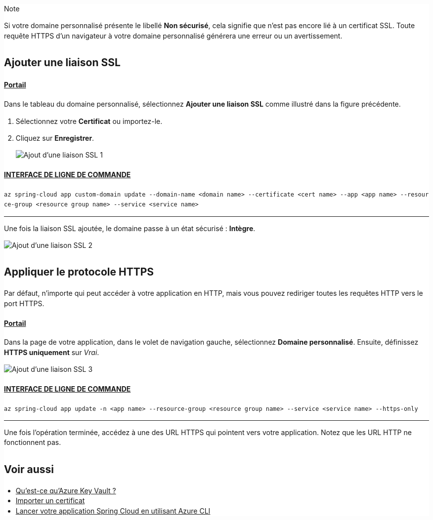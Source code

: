 > [!NOTE]
> Si votre domaine personnalisé présente le libellé **Non sécurisé**, cela signifie que n’est pas encore lié à un certificat SSL. Toute requête HTTPS d’un navigateur à votre domaine personnalisé générera une erreur ou un avertissement.

## <a name="add-ssl-binding"></a>Ajouter une liaison SSL

#### <a name="portal"></a>[Portail](#tab/Azure-portal)
Dans le tableau du domaine personnalisé, sélectionnez **Ajouter une liaison SSL** comme illustré dans la figure précédente.  
1. Sélectionnez votre **Certificat** ou importez-le.
1. Cliquez sur **Enregistrer**.

    ![Ajout d’une liaison SSL 1](./media/custom-dns-tutorial/add-ssl-binding.png)

#### <a name="cli"></a>[INTERFACE DE LIGNE DE COMMANDE](#tab/Azure-CLI)
```
az spring-cloud app custom-domain update --domain-name <domain name> --certificate <cert name> --app <app name> --resource-group <resource group name> --service <service name>
```
---

Une fois la liaison SSL ajoutée, le domaine passe à un état sécurisé : **Intègre**. 

![Ajout d’une liaison SSL 2](./media/custom-dns-tutorial/secured-domain-state.png)

## <a name="enforce-https"></a>Appliquer le protocole HTTPS
Par défaut, n’importe qui peut accéder à votre application en HTTP, mais vous pouvez rediriger toutes les requêtes HTTP vers le port HTTPS.
#### <a name="portal"></a>[Portail](#tab/Azure-portal)
Dans la page de votre application, dans le volet de navigation gauche, sélectionnez **Domaine personnalisé**. Ensuite, définissez **HTTPS uniquement** sur *Vrai*.

![Ajout d’une liaison SSL 3](./media/custom-dns-tutorial/enforce-http.png)

#### <a name="cli"></a>[INTERFACE DE LIGNE DE COMMANDE](#tab/Azure-CLI)
```
az spring-cloud app update -n <app name> --resource-group <resource group name> --service <service name> --https-only
```
---
Une fois l’opération terminée, accédez à une des URL HTTPS qui pointent vers votre application. Notez que les URL HTTP ne fonctionnent pas.

## <a name="see-also"></a>Voir aussi
* [Qu’est-ce qu’Azure Key Vault ?](../key-vault/general/overview.md)
* [Importer un certificat](../key-vault/certificates/certificate-scenarios.md#import-a-certificate)
* [Lancer votre application Spring Cloud en utilisant Azure CLI](./spring-cloud-quickstart.md)
